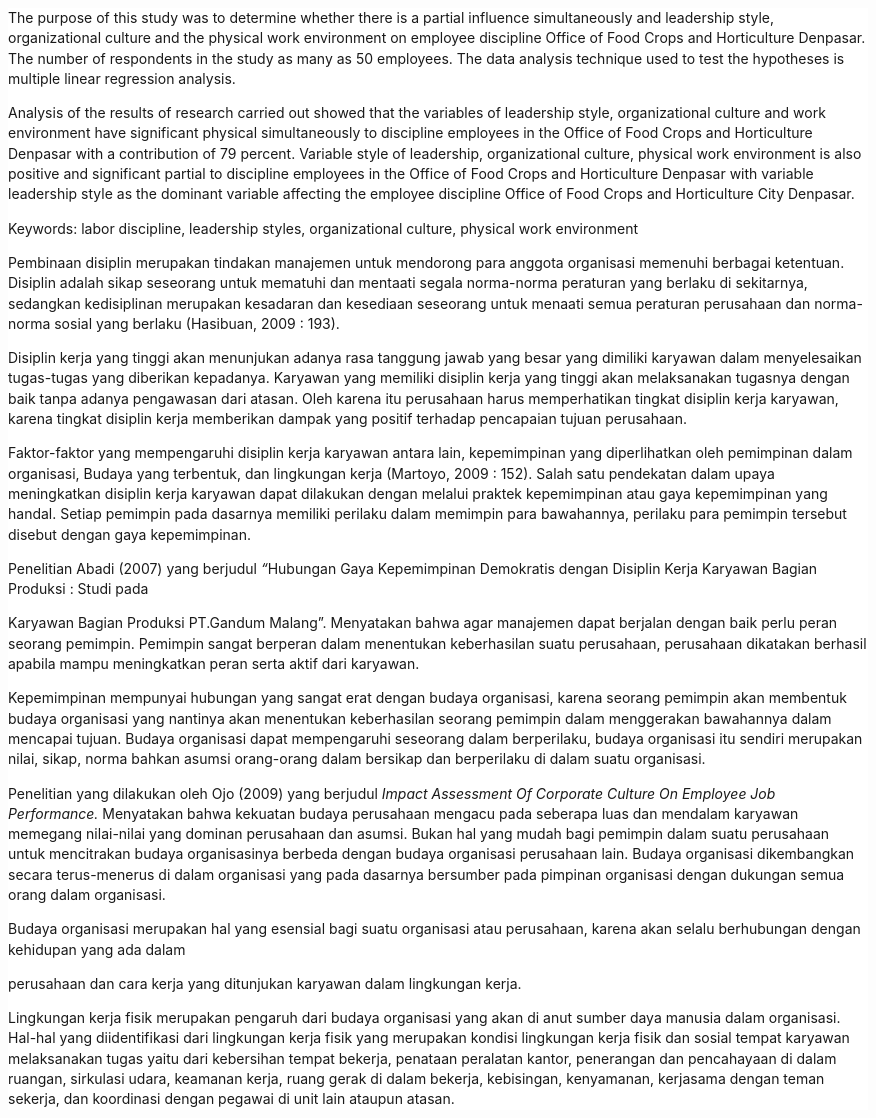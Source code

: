 <p><span class="font2">The purpose of this study was to determine whether there is a partial influence simultaneously and leadership style, organizational culture and the physical work environment on employee discipline Office of Food Crops and Horticulture Denpasar. The number of respondents in the study as many as 50 employees. The data analysis technique used to test the hypotheses is multiple linear regression analysis.</span></p>
<p><span class="font2">Analysis of the results of research carried out showed that the variables of leadership style, organizational culture and work environment have significant physical simultaneously to discipline employees in the Office of Food Crops and Horticulture Denpasar with a contribution of 79 percent. Variable style of leadership, organizational culture, physical work environment is also positive and significant partial to discipline employees in the Office of Food Crops and Horticulture Denpasar with variable leadership style as the dominant variable affecting the employee discipline Office of Food Crops and Horticulture City Denpasar.</span></p>
<p><span class="font2">Keywords: labor discipline, leadership styles, organizational culture, physical work environment</span></p>
<p><span class="font2">Pembinaan disiplin merupakan tindakan manajemen untuk mendorong para anggota organisasi memenuhi berbagai ketentuan. Disiplin adalah sikap seseorang untuk mematuhi dan mentaati segala norma-norma peraturan yang berlaku di sekitarnya, sedangkan kedisiplinan merupakan kesadaran dan kesediaan seseorang untuk menaati semua peraturan perusahaan dan norma-norma sosial yang berlaku (Hasibuan, 2009 : 193).</span></p>
<p><span class="font2">Disiplin kerja yang tinggi akan menunjukan adanya rasa tanggung jawab yang besar yang dimiliki karyawan dalam menyelesaikan tugas-tugas yang diberikan kepadanya. Karyawan yang memiliki disiplin kerja yang tinggi akan melaksanakan tugasnya dengan baik tanpa adanya pengawasan dari atasan. Oleh karena itu perusahaan harus memperhatikan tingkat disiplin kerja karyawan, karena tingkat disiplin kerja memberikan dampak yang positif terhadap pencapaian tujuan perusahaan.</span></p>
<p><span class="font2">Faktor-faktor yang mempengaruhi disiplin kerja karyawan antara lain, kepemimpinan yang diperlihatkan oleh pemimpinan dalam organisasi, Budaya yang terbentuk, dan lingkungan kerja (Martoyo, 2009 : 152). Salah satu pendekatan dalam upaya meningkatkan disiplin kerja karyawan dapat dilakukan dengan melalui praktek kepemimpinan atau gaya kepemimpinan yang handal. Setiap pemimpin pada dasarnya memiliki perilaku dalam memimpin para bawahannya, perilaku para pemimpin tersebut disebut dengan gaya kepemimpinan.</span></p>
<p><span class="font2">Penelitian Abadi (2007) yang berjudul </span><span class="font2" style="font-style:italic;">“</span><span class="font2">Hubungan Gaya Kepemimpinan Demokratis dengan Disiplin Kerja Karyawan Bagian Produksi : Studi pada</span></p>
<p><span class="font2">Karyawan Bagian Produksi PT.Gandum Malang”. Menyatakan bahwa agar manajemen dapat berjalan dengan baik perlu peran seorang pemimpin. Pemimpin sangat berperan dalam menentukan keberhasilan suatu perusahaan, perusahaan dikatakan berhasil apabila mampu meningkatkan peran serta aktif dari karyawan.</span></p>
<p><span class="font2">Kepemimpinan mempunyai hubungan yang sangat erat dengan budaya organisasi, karena seorang pemimpin akan membentuk budaya organisasi yang nantinya akan menentukan keberhasilan seorang pemimpin dalam menggerakan bawahannya dalam mencapai tujuan. Budaya organisasi dapat mempengaruhi seseorang dalam berperilaku, budaya organisasi itu sendiri merupakan nilai, sikap, norma bahkan asumsi orang-orang dalam bersikap dan berperilaku di dalam suatu organisasi.</span></p>
<p><span class="font2">Penelitian yang dilakukan oleh Ojo (2009) yang berjudul </span><span class="font2" style="font-style:italic;">Impact Assessment Of Corporate Culture On Employee Job Performance.</span><span class="font2"> Menyatakan bahwa kekuatan budaya perusahaan mengacu pada seberapa luas dan mendalam karyawan memegang nilai-nilai yang dominan perusahaan dan asumsi. Bukan hal yang mudah bagi pemimpin dalam suatu perusahaan untuk mencitrakan budaya organisasinya berbeda dengan budaya organisasi perusahaan lain. Budaya organisasi dikembangkan secara terus-menerus di dalam organisasi yang pada dasarnya bersumber pada pimpinan organisasi dengan dukungan semua orang dalam organisasi.</span></p>
<p><span class="font2">Budaya organisasi merupakan hal yang esensial bagi suatu organisasi atau perusahaan, karena akan selalu berhubungan dengan kehidupan yang ada dalam</span></p>
<p><span class="font2">perusahaan dan cara kerja yang ditunjukan karyawan dalam lingkungan kerja.</span></p>
<p><span class="font2">Lingkungan kerja fisik merupakan pengaruh dari budaya organisasi yang akan di anut sumber daya manusia dalam organisasi. Hal-hal yang diidentifikasi dari lingkungan kerja fisik yang merupakan kondisi lingkungan kerja fisik dan sosial tempat karyawan melaksanakan tugas yaitu dari kebersihan tempat bekerja, penataan peralatan kantor, penerangan dan pencahayaan di dalam ruangan, sirkulasi udara, keamanan kerja, ruang gerak di dalam bekerja, kebisingan, kenyamanan, kerjasama dengan teman sekerja, dan koordinasi dengan pegawai di unit lain ataupun atasan.</span></p>